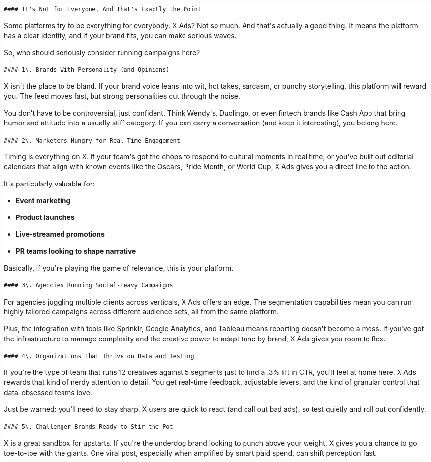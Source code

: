     #### It's Not for Everyone, And That's Exactly the Point

Some platforms try to be everything for everybody. X Ads? Not so much. And that's actually a good thing. It means the platform has a clear identity, and if your brand fits, you can make serious waves.

So, who should seriously consider running campaigns here?

    #### 1\. Brands With Personality (and Opinions)

X isn't the place to be bland. If your brand voice leans into wit, hot takes, sarcasm, or punchy storytelling, this platform will reward you. The feed moves fast, but strong personalities cut through the noise.

You don't have to be controversial, just confident. Think Wendy's, Duolingo, or even fintech brands like Cash App that bring humor and attitude into a usually stiff category. If you can carry a conversation (and keep it interesting), you belong here.

    #### 2\. Marketers Hungry for Real-Time Engagement

Timing is everything on X. If your team's got the chops to respond to cultural moments in real time, or you've built out editorial calendars that align with known events like the Oscars, Pride Month, or World Cup, X Ads gives you a direct line to the action.

It's particularly valuable for:

-   **Event marketing**

-   **Product launches**

-   **Live-streamed promotions**

-   **PR teams looking to shape narrative**

Basically, if you're playing the game of relevance, this is your platform.

    #### 3\. Agencies Running Social-Heavy Campaigns

For agencies juggling multiple clients across verticals, X Ads offers an edge. The segmentation capabilities mean you can run highly tailored campaigns across different audience sets, all from the same platform.

Plus, the integration with tools like Sprinklr, Google Analytics, and Tableau means reporting doesn't become a mess. If you've got the infrastructure to manage complexity and the creative power to adapt tone by brand, X Ads gives you room to flex.

    #### 4\. Organizations That Thrive on Data and Testing

If you're the type of team that runs 12 creatives against 5 segments just to find a .3% lift in CTR, you'll feel at home here. X Ads rewards that kind of nerdy attention to detail. You get real-time feedback, adjustable levers, and the kind of granular control that data-obsessed teams love.

Just be warned: you'll need to stay sharp. X users are quick to react (and call out bad ads), so test quietly and roll out confidently.

    #### 5\. Challenger Brands Ready to Stir the Pot

X is a great sandbox for upstarts. If you're the underdog brand looking to punch above your weight, X gives you a chance to go toe-to-toe with the giants. One viral post, especially when amplified by smart paid spend, can shift perception fast.
